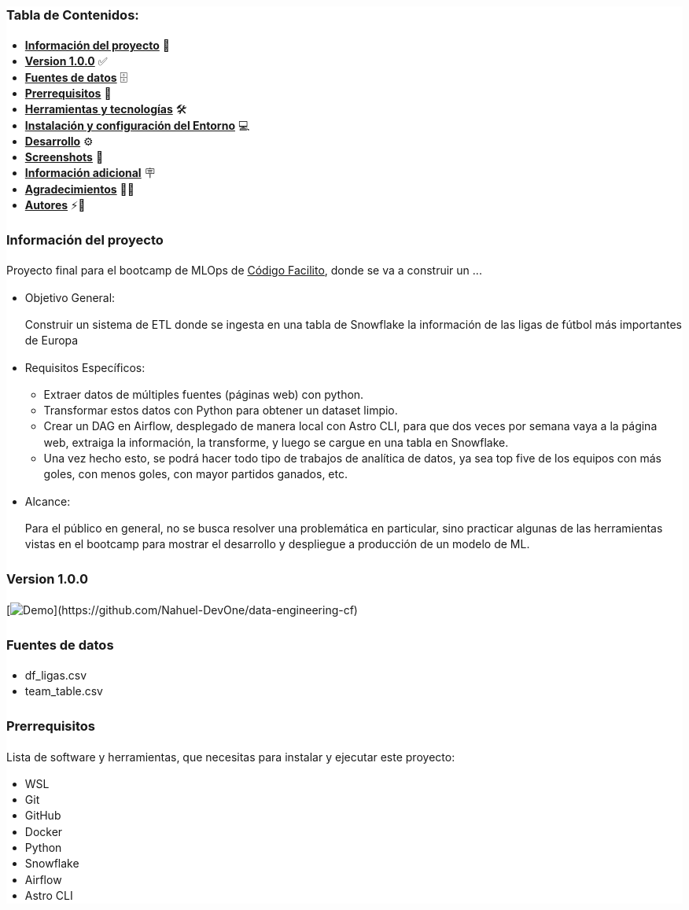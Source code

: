 <h3>Tabla de Contenidos:</h3>

- [**Información del proyecto**](#información-del-proyecto) 📁
- [**Version 1.0.0**](#version-100) ✅
- [**Fuentes de datos**](#fuentes-de-datos) 🗄️
- [**Prerrequisitos**](#prerrequisitos) 📝
- [**Herramientas y tecnologías**](#herramientas-y-tecnologías) 🛠️
- [**Instalación y configuración del Entorno**](#instalación-y-configuración-del-entorno) 💻
- [**Desarrollo**](#desarrollo) ⚙️
- [**Screenshots**](#screenshots) 📸
- [**Información adicional**](#información-adicional) 🪧
- [**Agradecimientos**](#agradecimientos) 👋🏽
- [**Autores**](#autores) ⚡🪪

### **Información del proyecto**

Proyecto final para el bootcamp de MLOps de [Código Facilito](https://codigofacilito.com), donde se va a construir un ...

- Objetivo General:
  
  Construir un sistema de ETL donde se ingesta en una tabla de Snowflake la información de las ligas de fútbol más importantes de Europa

- Requisitos Específicos:
  - Extraer datos de múltiples fuentes (páginas web) con python.
  - Transformar estos datos con Python para obtener un dataset limpio.
  - Crear un DAG en Airflow, desplegado de manera local con Astro CLI, para que dos veces por semana vaya a la página web, extraiga la información, la transforme, y luego se cargue en una tabla en Snowflake.
  - Una vez hecho esto, se podrá hacer todo tipo de trabajos de analítica de datos, ya sea top five de los equipos con más goles, con menos goles, con mayor partidos ganados, etc.

- Alcance:
  
  Para el público en general, no se busca resolver una problemática en particular, sino practicar algunas de las herramientas vistas en el bootcamp para mostrar el desarrollo y despliegue a producción de un modelo de ML.


### **Version 1.0.0**

[![Demo](https://img.shields.io/badge/Demo_(En_proceso)-informational?style=for-the-badge&logo=vercel&logoColor=fff&color=23272d)](https://github.com/Nahuel-DevOne/data-engineering-cf)

### **Fuentes de datos**

- df_ligas.csv
- team_table.csv

### **Prerrequisitos**

Lista de software y herramientas, que necesitas para instalar y ejecutar este proyecto:

- WSL
- Git
- GitHub
- Docker
- Python
- Snowflake
- Airflow
- Astro CLI
